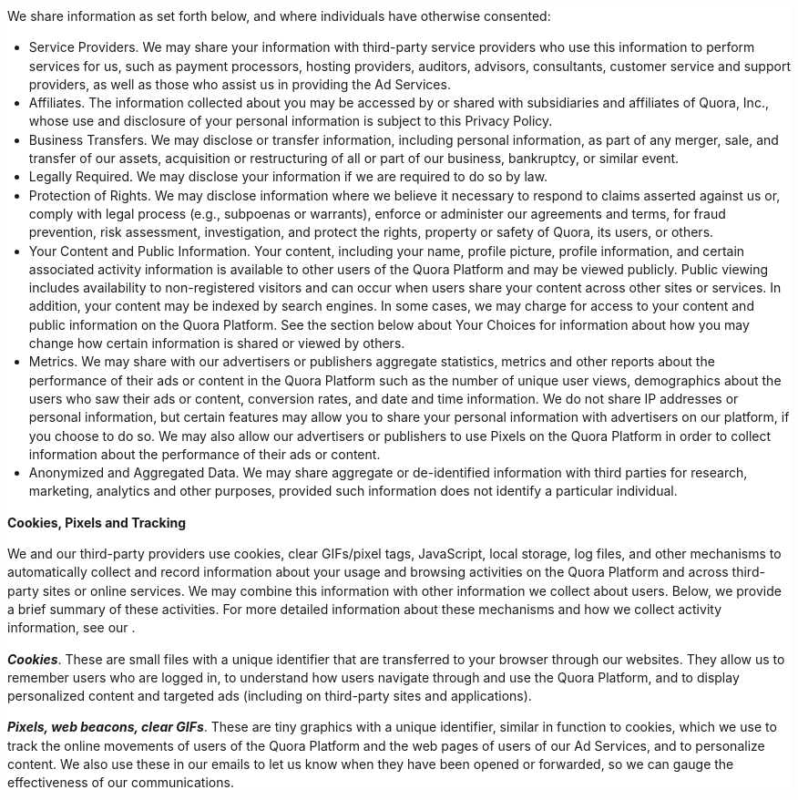 We share information as set forth below, and where individuals have otherwise consented:

*   Service Providers. We may share your information with third-party service providers who use this information to perform services for us, such as payment processors, hosting providers, auditors, advisors, consultants, customer service and support providers, as well as those who assist us in providing the Ad Services.
*   Affiliates. The information collected about you may be accessed by or shared with subsidiaries and affiliates of Quora, Inc., whose use and disclosure of your personal information is subject to this Privacy Policy.
*   Business Transfers. We may disclose or transfer information, including personal information, as part of any merger, sale, and transfer of our assets, acquisition or restructuring of all or part of our business, bankruptcy, or similar event.
*   Legally Required. We may disclose your information if we are required to do so by law.
*   Protection of Rights. We may disclose information where we believe it necessary to respond to claims asserted against us or, comply with legal process (e.g., subpoenas or warrants), enforce or administer our agreements and terms, for fraud prevention, risk assessment, investigation, and protect the rights, property or safety of Quora, its users, or others.
*   Your Content and Public Information. Your content, including your name, profile picture, profile information, and certain associated activity information is available to other users of the Quora Platform and may be viewed publicly. Public viewing includes availability to non-registered visitors and can occur when users share your content across other sites or services. In addition, your content may be indexed by search engines. In some cases, we may charge for access to your content and public information on the Quora Platform. See the section below about Your Choices for information about how you may change how certain information is shared or viewed by others.
*   Metrics. We may share with our advertisers or publishers aggregate statistics, metrics and other reports about the performance of their ads or content in the Quora Platform such as the number of unique user views, demographics about the users who saw their ads or content, conversion rates, and date and time information. We do not share IP addresses or personal information, but certain features may allow you to share your personal information with advertisers on our platform, if you choose to do so. We may also allow our advertisers or publishers to use Pixels on the Quora Platform in order to collect information about the performance of their ads or content.
*   Anonymized and Aggregated Data. We may share aggregate or de-identified information with third parties for research, marketing, analytics and other purposes, provided such information does not identify a particular individual.

**Cookies, Pixels and Tracking**

We and our third-party providers use cookies, clear GIFs/pixel tags, JavaScript, local storage, log files, and other mechanisms to automatically collect and record information about your usage and browsing activities on the Quora Platform and across third-party sites or online services. We may combine this information with other information we collect about users. Below, we provide a brief summary of these activities. For more detailed information about these mechanisms and how we collect activity information, see our .

**_Cookies_**. These are small files with a unique identifier that are transferred to your browser through our websites. They allow us to remember users who are logged in, to understand how users navigate through and use the Quora Platform, and to display personalized content and targeted ads (including on third-party sites and applications).

**_Pixels, web beacons, clear GIFs_**. These are tiny graphics with a unique identifier, similar in function to cookies, which we use to track the online movements of users of the Quora Platform and the web pages of users of our Ad Services, and to personalize content. We also use these in our emails to let us know when they have been opened or forwarded, so we can gauge the effectiveness of our communications.
